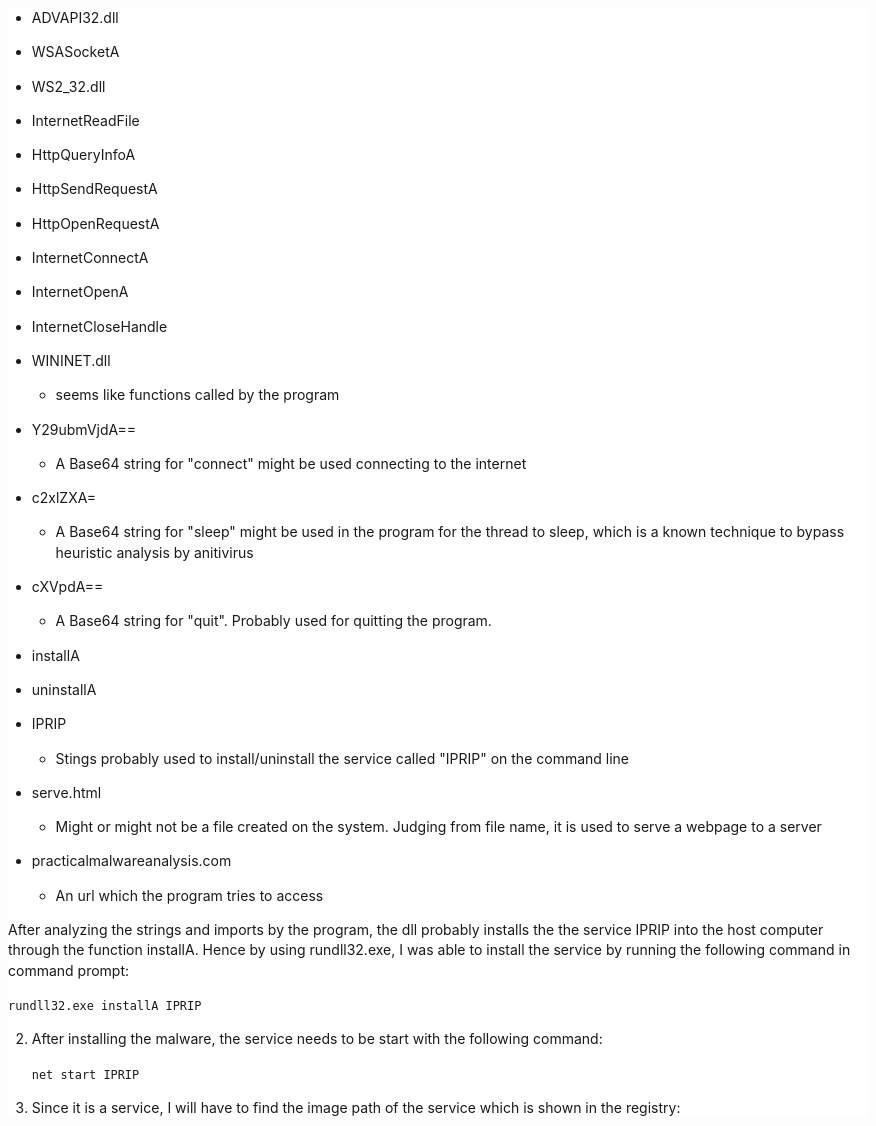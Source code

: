 * ADVAPI32.dll
* WSASocketA
* WS2_32.dll
* InternetReadFile
* HttpQueryInfoA
* HttpSendRequestA
* HttpOpenRequestA
* InternetConnectA
* InternetOpenA
* InternetCloseHandle
* WININET.dll
    * seems like functions called by the program

* Y29ubmVjdA==
  * A Base64 string for "connect" might be used connecting to the internet
* c2xlZXA=
  * A Base64 string for "sleep" might be used in the program for the thread to sleep, which is a known technique to bypass heuristic analysis by anitivirus
* cXVpdA==
  * A Base64 string for "quit". Probably used for quitting the program.

* installA
* uninstallA
* IPRIP
  * Stings probably used to install/uninstall the service called "IPRIP" on the command line

* serve.html
  * Might or might not be a file created on the system. Judging from file name, it is used to serve a webpage to a server

* practicalmalwareanalysis.com
  * An url which the program tries to access

After analyzing the strings and imports by the program, the dll probably installs the the service IPRIP into the host computer through the function installA. Hence by using rundll32.exe, I was able to install the service by running the following command in command prompt:
  ```
  rundll32.exe installA IPRIP
  ```

2. After installing the malware, the service needs to be start with the following command:
   ```
   net start IPRIP
   ```
3. Since it is a service, I will have to find the image path of the service which is shown in the registry: